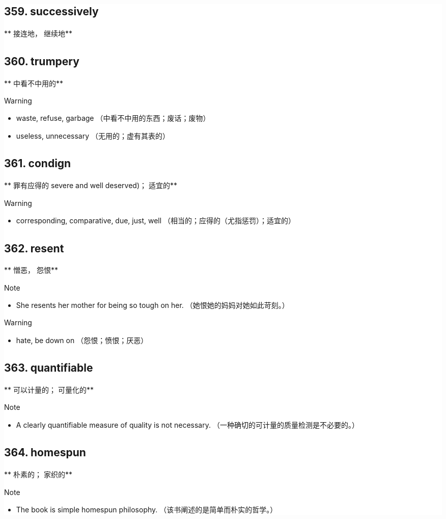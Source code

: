 ## 359. successively

** 接连地， 继续地**

## 360. trumpery

** 中看不中用的**

> [!WARNING]
>
> - waste, refuse, garbage （中看不中用的东西；废话；废物）
>
> - useless, unnecessary （无用的；虚有其表的）
>

## 361. condign

** 罪有应得的 severe and well deserved)； 适宜的**

> [!WARNING]
>
> - corresponding, comparative, due, just, well （相当的；应得的（尤指惩罚）；适宜的）
>

## 362. resent

** 憎恶， 怨恨**

> [!NOTE]
>
> - She resents her mother for being so tough on her. （她恨她的妈妈对她如此苛刻。）
>

> [!WARNING]
>
> - hate, be down on （怨恨；愤恨；厌恶）
>

## 363. quantifiable

** 可以计量的； 可量化的**

> [!NOTE]
>
> - A clearly quantifiable measure of quality is not necessary. （一种确切的可计量的质量检测是不必要的。）
>

## 364. homespun

** 朴素的； 家织的**

> [!NOTE]
>
> - The book is simple homespun philosophy. （该书阐述的是简单而朴实的哲学。）
>

